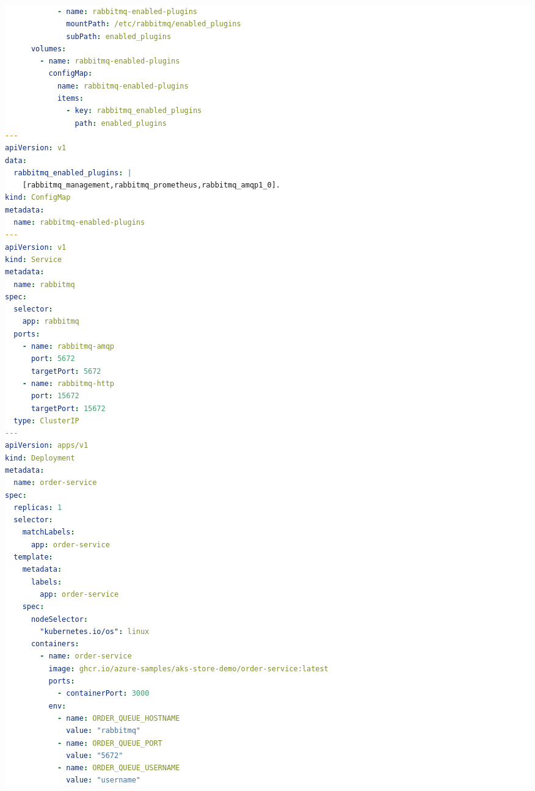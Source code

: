 ```yaml
            - name: rabbitmq-enabled-plugins
              mountPath: /etc/rabbitmq/enabled_plugins
              subPath: enabled_plugins
      volumes:
        - name: rabbitmq-enabled-plugins
          configMap:
            name: rabbitmq-enabled-plugins
            items:
              - key: rabbitmq_enabled_plugins
                path: enabled_plugins
---
apiVersion: v1
data:
  rabbitmq_enabled_plugins: |
    [rabbitmq_management,rabbitmq_prometheus,rabbitmq_amqp1_0].
kind: ConfigMap
metadata:
  name: rabbitmq-enabled-plugins
---
apiVersion: v1
kind: Service
metadata:
  name: rabbitmq
spec:
  selector:
    app: rabbitmq
  ports:
    - name: rabbitmq-amqp
      port: 5672
      targetPort: 5672
    - name: rabbitmq-http
      port: 15672
      targetPort: 15672
  type: ClusterIP
---
apiVersion: apps/v1
kind: Deployment
metadata:
  name: order-service
spec:
  replicas: 1
  selector:
    matchLabels:
      app: order-service
  template:
    metadata:
      labels:
        app: order-service
    spec:
      nodeSelector:
        "kubernetes.io/os": linux
      containers:
        - name: order-service
          image: ghcr.io/azure-samples/aks-store-demo/order-service:latest
          ports:
            - containerPort: 3000
          env:
            - name: ORDER_QUEUE_HOSTNAME
              value: "rabbitmq"
            - name: ORDER_QUEUE_PORT
              value: "5672"
            - name: ORDER_QUEUE_USERNAME
              value: "username"
```